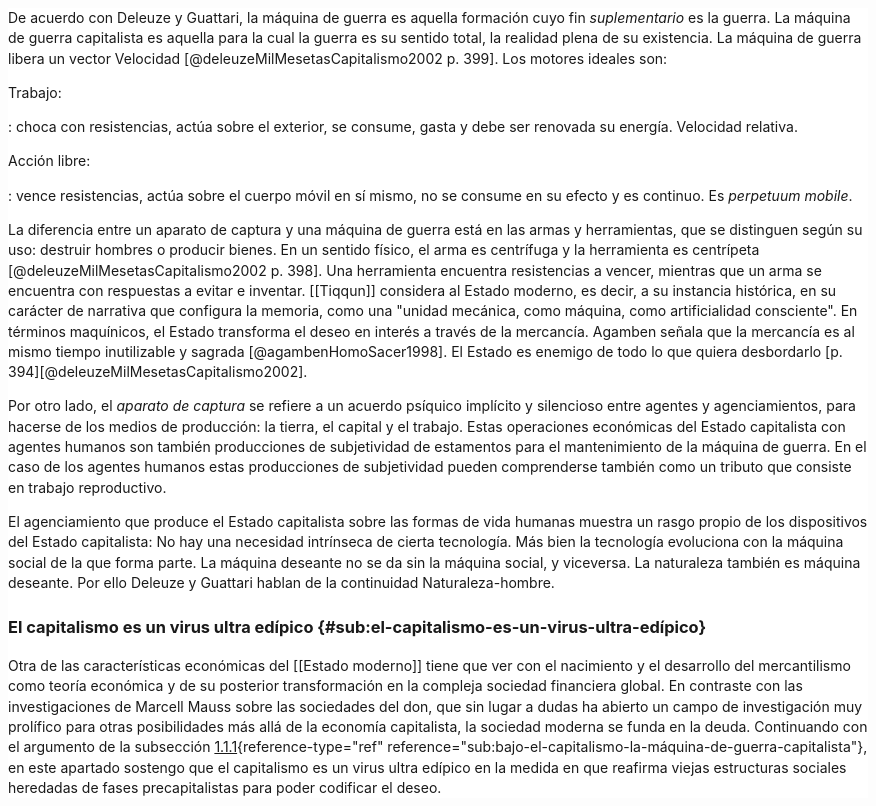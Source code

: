 De acuerdo con Deleuze y Guattari, la máquina de guerra es aquella
formación cuyo fin *suplementario* es la guerra. La máquina de guerra
capitalista es aquella para la cual la guerra es su sentido total, la
realidad plena de su existencia. La máquina de guerra libera un vector
Velocidad [@deleuzeMilMesetasCapitalismo2002 p. 399]. Los motores
ideales son:

Trabajo:

:   choca con resistencias, actúa sobre el exterior, se consume, gasta y
    debe ser renovada su energía. Velocidad relativa.

Acción libre:

:   vence resistencias, actúa sobre el cuerpo móvil en sí mismo, no se
    consume en su efecto y es continuo. Es *perpetuum mobile*.

La diferencia entre un aparato de captura y una máquina de guerra está
en las armas y herramientas, que se distinguen según su uso: destruir
hombres o producir bienes. En un sentido físico, el arma es centrífuga y
la herramienta es centrípeta [@deleuzeMilMesetasCapitalismo2002 p. 398].
Una herramienta encuentra resistencias a vencer, mientras que un arma se
encuentra con respuestas a evitar e inventar. [[Tiqqun]] considera al Estado
moderno, es decir, a su instancia histórica, en su carácter de narrativa
que configura la memoria, como una "unidad mecánica, como máquina, como
artificialidad consciente". En términos maquínicos, el Estado transforma
el deseo en interés a través de la mercancía. Agamben señala que la
mercancía es al mismo tiempo inutilizable y sagrada
[@agambenHomoSacer1998]. El Estado es enemigo de todo lo que quiera
desbordarlo \[p. 394\][@deleuzeMilMesetasCapitalismo2002].

Por otro lado, el *aparato de captura* se refiere a un acuerdo psíquico
implícito y silencioso entre agentes y agenciamientos, para hacerse de
los medios de producción: la tierra, el capital y el trabajo. Estas
operaciones económicas del Estado capitalista con agentes humanos son
también producciones de subjetividad de estamentos para el mantenimiento
de la máquina de guerra. En el caso de los agentes humanos estas
producciones de subjetividad pueden comprenderse también como un tributo
que consiste en trabajo reproductivo.

El agenciamiento que produce el Estado capitalista sobre las formas de
vida humanas muestra un rasgo propio de los dispositivos del Estado
capitalista: No hay una necesidad intrínseca de cierta tecnología. Más
bien la tecnología evoluciona con la máquina social de la que forma
parte. La máquina deseante no se da sin la máquina social, y viceversa.
La naturaleza también es máquina deseante. Por ello Deleuze y Guattari
hablan de la continuidad Naturaleza-hombre.

### El capitalismo es un virus ultra edípico {#sub:el-capitalismo-es-un-virus-ultra-edípico}

Otra de las características económicas del [[Estado moderno]] tiene que ver
con el nacimiento y el desarrollo del mercantilismo como teoría
económica y de su posterior transformación en la compleja sociedad
financiera global. En contraste con las investigaciones de Marcell Mauss
sobre las sociedades del don, que sin lugar a dudas ha abierto un campo
de investigación muy prolífico para otras posibilidades más allá de la
economía capitalista, la sociedad moderna se funda en la deuda.
Continuando con el argumento de la
subsección [1.1.1](#sub:bajo-el-capitalismo-la-máquina-de-guerra-capitalista){reference-type="ref"
reference="sub:bajo-el-capitalismo-la-máquina-de-guerra-capitalista"},
en este apartado sostengo que el capitalismo es un virus ultra edípico
en la medida en que reafirma viejas estructuras sociales heredadas de
fases precapitalistas para poder codificar el deseo.


[^1]: Hay una doble cuestión porque Hobbes parte del conservadurismo y
[^2]: Y que es semejante, a su vez, al reparto territorial e inicio de
[^3]: En todo caso, lo real está relacionado con los agenciamientos del
[^4]: Quizá de aquí viene la inspiración de Hardt y Negri sobre el poder
[^5]: Es importante resaltar que la transición del Estado absolutista al